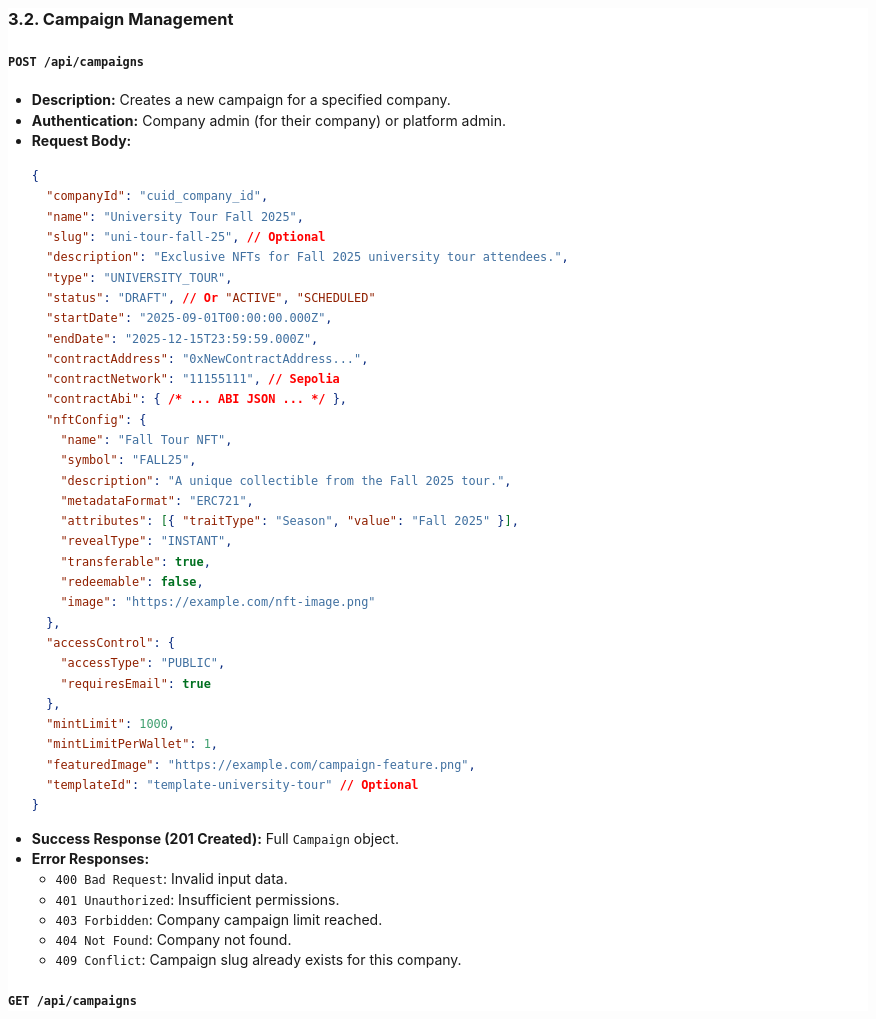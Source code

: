 ### 3.2. Campaign Management

#### `POST /api/campaigns`

*   **Description:** Creates a new campaign for a specified company.
*   **Authentication:** Company admin (for their company) or platform admin.
*   **Request Body:**
    ```json
    {
      "companyId": "cuid_company_id",
      "name": "University Tour Fall 2025",
      "slug": "uni-tour-fall-25", // Optional
      "description": "Exclusive NFTs for Fall 2025 university tour attendees.",
      "type": "UNIVERSITY_TOUR",
      "status": "DRAFT", // Or "ACTIVE", "SCHEDULED"
      "startDate": "2025-09-01T00:00:00.000Z",
      "endDate": "2025-12-15T23:59:59.000Z",
      "contractAddress": "0xNewContractAddress...",
      "contractNetwork": "11155111", // Sepolia
      "contractAbi": { /* ... ABI JSON ... */ },
      "nftConfig": {
        "name": "Fall Tour NFT",
        "symbol": "FALL25",
        "description": "A unique collectible from the Fall 2025 tour.",
        "metadataFormat": "ERC721",
        "attributes": [{ "traitType": "Season", "value": "Fall 2025" }],
        "revealType": "INSTANT",
        "transferable": true,
        "redeemable": false,
        "image": "https://example.com/nft-image.png"
      },
      "accessControl": {
        "accessType": "PUBLIC",
        "requiresEmail": true
      },
      "mintLimit": 1000,
      "mintLimitPerWallet": 1,
      "featuredImage": "https://example.com/campaign-feature.png",
      "templateId": "template-university-tour" // Optional
    }
    ```
*   **Success Response (201 Created):** Full `Campaign` object.
*   **Error Responses:**
    *   `400 Bad Request`: Invalid input data.
    *   `401 Unauthorized`: Insufficient permissions.
    *   `403 Forbidden`: Company campaign limit reached.
    *   `404 Not Found`: Company not found.
    *   `409 Conflict`: Campaign slug already exists for this company.

#### `GET /api/campaigns`
